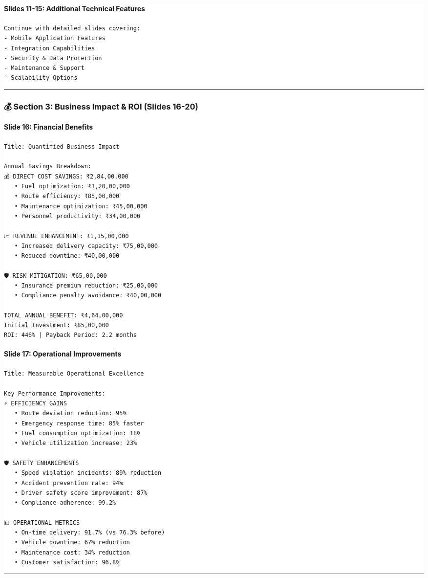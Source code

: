 #### **Slides 11-15: Additional Technical Features**
```
Continue with detailed slides covering:
- Mobile Application Features
- Integration Capabilities
- Security & Data Protection
- Maintenance & Support
- Scalability Options
```

---

### **💰 Section 3: Business Impact & ROI (Slides 16-20)**

#### **Slide 16: Financial Benefits**
```
Title: Quantified Business Impact

Annual Savings Breakdown:
💰 DIRECT COST SAVINGS: ₹2,84,00,000
   • Fuel optimization: ₹1,20,00,000
   • Route efficiency: ₹85,00,000
   • Maintenance optimization: ₹45,00,000
   • Personnel productivity: ₹34,00,000

📈 REVENUE ENHANCEMENT: ₹1,15,00,000
   • Increased delivery capacity: ₹75,00,000
   • Reduced downtime: ₹40,00,000

🛡️ RISK MITIGATION: ₹65,00,000
   • Insurance premium reduction: ₹25,00,000
   • Compliance penalty avoidance: ₹40,00,000

TOTAL ANNUAL BENEFIT: ₹4,64,00,000
Initial Investment: ₹85,00,000
ROI: 446% | Payback Period: 2.2 months
```

#### **Slide 17: Operational Improvements**
```
Title: Measurable Operational Excellence

Key Performance Improvements:
⚡ EFFICIENCY GAINS
   • Route deviation reduction: 95%
   • Emergency response time: 85% faster
   • Fuel consumption optimization: 18%
   • Vehicle utilization increase: 23%

🛡️ SAFETY ENHANCEMENTS
   • Speed violation incidents: 89% reduction
   • Accident prevention rate: 94%
   • Driver safety score improvement: 87%
   • Compliance adherence: 99.2%

📊 OPERATIONAL METRICS
   • On-time delivery: 91.7% (vs 76.3% before)
   • Vehicle downtime: 67% reduction
   • Maintenance cost: 34% reduction
   • Customer satisfaction: 96.8%
```

---